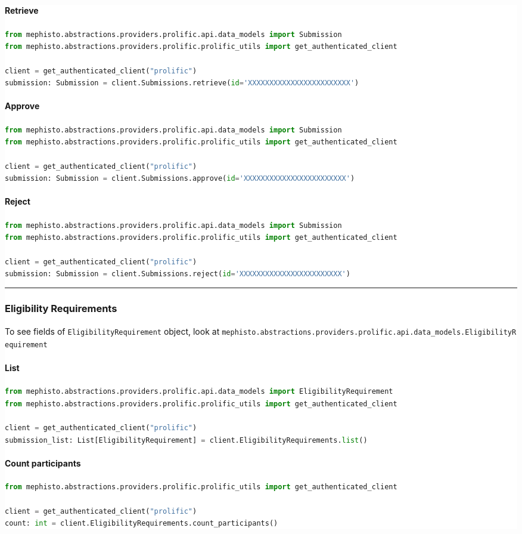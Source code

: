 #### Retrieve

```python
from mephisto.abstractions.providers.prolific.api.data_models import Submission
from mephisto.abstractions.providers.prolific.prolific_utils import get_authenticated_client

client = get_authenticated_client("prolific")
submission: Submission = client.Submissions.retrieve(id='XXXXXXXXXXXXXXXXXXXXXXXX')
```

#### Approve

```python
from mephisto.abstractions.providers.prolific.api.data_models import Submission
from mephisto.abstractions.providers.prolific.prolific_utils import get_authenticated_client

client = get_authenticated_client("prolific")
submission: Submission = client.Submissions.approve(id='XXXXXXXXXXXXXXXXXXXXXXXX')
```

#### Reject

```python
from mephisto.abstractions.providers.prolific.api.data_models import Submission
from mephisto.abstractions.providers.prolific.prolific_utils import get_authenticated_client

client = get_authenticated_client("prolific")
submission: Submission = client.Submissions.reject(id='XXXXXXXXXXXXXXXXXXXXXXXX')
```



-------------------------------------------------------------------------------
### Eligibility Requirements

To see fields of `EligibilityRequirement` object,
look at `mephisto.abstractions.providers.prolific.api.data_models.EligibilityRequirement`

#### List

```python
from mephisto.abstractions.providers.prolific.api.data_models import EligibilityRequirement
from mephisto.abstractions.providers.prolific.prolific_utils import get_authenticated_client

client = get_authenticated_client("prolific")
submission_list: List[EligibilityRequirement] = client.EligibilityRequirements.list()
```

#### Count participants

```python
from mephisto.abstractions.providers.prolific.prolific_utils import get_authenticated_client

client = get_authenticated_client("prolific")
count: int = client.EligibilityRequirements.count_participants()
```
